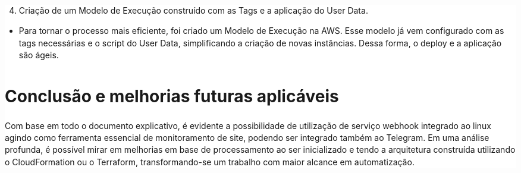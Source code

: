   4. Criação de um Modelo de Execução construído com as Tags e a aplicação do User Data.
   - Para tornar o processo mais eficiente, foi criado um Modelo de Execução na AWS. Esse modelo já vem configurado com as tags necessárias e o script do User Data, simplificando a criação de novas instâncias. Dessa forma, o deploy e a aplicação são ágeis.

# **Conclusão e melhorias futuras aplicáveis**
Com base em todo o documento explicativo, é evidente a possibilidade de utilização de serviço webhook integrado ao linux agindo como ferramenta essencial de monitoramento de site, podendo ser integrado também ao Telegram. Em uma análise profunda, é possível mirar em melhorias em base de processamento ao ser inicializado e tendo a arquitetura construída utilizando o CloudFormation ou o Terraform, transformando-se um trabalho com maior alcance em automatização.

